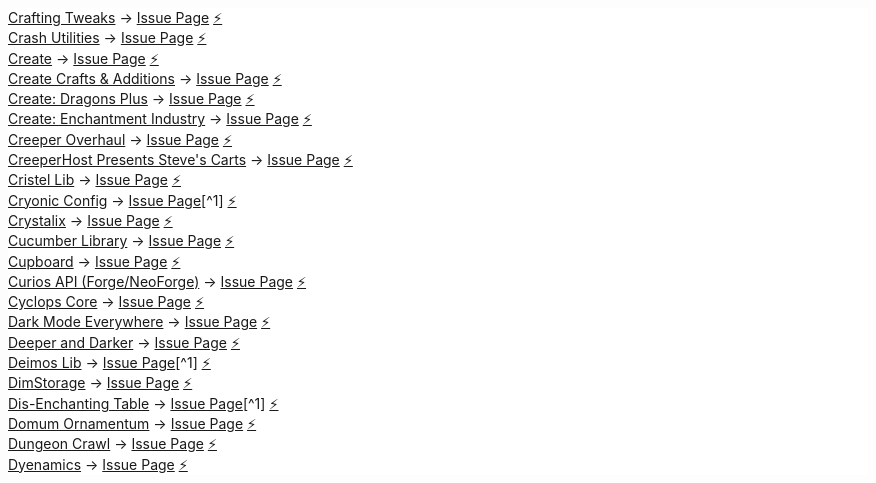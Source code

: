 [Crafting Tweaks](https://www.curseforge.com/minecraft/mc-mods/crafting-tweaks) -> [Issue Page](https://github.com/blay09/CraftingTweaks/issues) [⚡](https://github.com/blay09/CraftingTweaks/issues/new/choose)<br>
[Crash Utilities](https://www.curseforge.com/minecraft/mc-mods/crash-utilities) -> [Issue Page](https://github.com/Darkere/CrashUtilities/issues) [⚡](https://github.com/Darkere/CrashUtilities/issues/new/choose)<br>
[Create](https://www.curseforge.com/minecraft/mc-mods/create) -> [Issue Page](https://github.com/Creators-of-Create/Create/issues) [⚡](https://github.com/Creators-of-Create/Create/issues/new/choose)<br>
[Create Crafts & Additions](https://www.curseforge.com/minecraft/mc-mods/createaddition) -> [Issue Page](https://github.com/mrh0/createaddition/issues) [⚡](https://github.com/mrh0/createaddition/issues/new/choose)<br>
[Create: Dragons Plus](https://www.curseforge.com/minecraft/mc-mods/create-dragons-plus) -> [Issue Page](https://github.com/DragonsPlusMinecraft/CreateDragonsPlus/issues) [⚡](https://github.com/DragonsPlusMinecraft/CreateDragonsPlus/issues/new/choose)<br>
[Create: Enchantment Industry](https://www.curseforge.com/minecraft/mc-mods/create-enchantment-industry) -> [Issue Page](https://github.com/DragonsPlusMinecraft/CreateEnchantmentIndustry/issues) [⚡](https://github.com/DragonsPlusMinecraft/CreateEnchantmentIndustry/issues/new/choose)<br>
[Creeper Overhaul](https://www.curseforge.com/minecraft/mc-mods/creeper-overhaul) -> [Issue Page](https://github.com/Toadstool-Studios/Creeper-Overhaul/issues) [⚡](https://github.com/Toadstool-Studios/Creeper-Overhaul/issues/new/choose)<br>
[CreeperHost Presents Steve's Carts](https://www.curseforge.com/minecraft/mc-mods/creeperhost-presents-steves-carts) -> [Issue Page](https://github.com/CreeperHost/StevesCarts2) [⚡](https://github.com/CreeperHost/StevesCarts2/new/choose)<br>
[Cristel Lib](https://www.curseforge.com/minecraft/mc-mods/cristel-lib) -> [Issue Page](https://github.com/Cristelknight999/Cristel-Lib/issues) [⚡](https://github.com/Cristelknight999/Cristel-Lib/issues/new/choose)<br>
[Cryonic Config](https://www.curseforge.com/minecraft/mc-mods/cryonicconfig) -> [Issue Page](https://github.com/matthewperiut/cryonicconfig/issues)[^1] [⚡](https://github.com/matthewperiut/cryonicconfig/issues/new/choose)<br>
[Crystalix](https://www.curseforge.com/minecraft/mc-mods/crystalix) -> [Issue Page](https://github.com/Satherov/Crystalix/issues) [⚡](https://github.com/Satherov/Crystalix/issues/new/choose)<br>
[Cucumber Library](https://www.curseforge.com/minecraft/mc-mods/cucumber) -> [Issue Page](https://github.com/BlakeBr0/Cucumber/issues) [⚡](https://github.com/BlakeBr0/Cucumber/issues/new/choose)<br>
[Cupboard](https://www.curseforge.com/minecraft/mc-mods/cupboard) -> [Issue Page](https://github.com/someaddons/cupboard/issues) [⚡](https://github.com/someaddons/cupboard/issues/new/choose)<br>
[Curios API (Forge/NeoForge)](https://www.curseforge.com/minecraft/mc-mods/curios) -> [Issue Page](https://github.com/TheIllusiveC4/Curios/issues) [⚡](https://github.com/TheIllusiveC4/Curios/issues/new/choose)<br>
[Cyclops Core](https://www.curseforge.com/minecraft/mc-mods/cyclops-core) -> [Issue Page](https://github.com/CyclopsMC/CyclopsCore/issues) [⚡](https://github.com/CyclopsMC/CyclopsCore/issues/new/choose)<br>
[Dark Mode Everywhere](https://www.curseforge.com/minecraft/mc-mods/dark-mode-everywhere) -> [Issue Page](https://github.com/Buuz135/DarkModeEverywhere/issues) [⚡](https://github.com/Buuz135/DarkModeEverywhere/issues/new/choose)<br>
[Deeper and Darker](https://www.curseforge.com/minecraft/mc-mods/deeperdarker) -> [Issue Page](https://github.com/KyaniteMods/DeeperAndDarker/issues) [⚡](https://github.com/KyaniteMods/DeeperAndDarker/issues/new/choose)<br>
[Deimos Lib](https://www.curseforge.com/minecraft/mc-mods/deimos-fabric-forge-neoforge) -> [Issue Page](https://github.com/Mars-The-Planet/Deimos/issues)[^1] [⚡](https://github.com/Mars-The-Planet/Deimos/issues/new/choose)<br>
[DimStorage](https://www.curseforge.com/minecraft/mc-mods/dimstorage) -> [Issue Page](https://github.com/Edivad99/DimStorage/issues) [⚡](https://github.com/Edivad99/DimStorage/issues/new/choose)<br>
[Dis-Enchanting Table](https://www.curseforge.com/minecraft/mc-mods/dis-enchanting-table) -> [Issue Page](https://github.com/Cursee-Development/Dis-Enchanting-Table/issues)[^1] [⚡](https://github.com/Cursee-Development/Dis-Enchanting-Table/issues/new/choose)<br>
[Domum Ornamentum](https://www.curseforge.com/minecraft/mc-mods/domum-ornamentum) -> [Issue Page](https://github.com/ldtteam/Domum-Ornamentum/issues/new) [⚡](https://github.com/ldtteam/Domum-Ornamentum/issues/new/new/choose)<br>
[Dungeon Crawl](https://www.curseforge.com/minecraft/mc-mods/dungeon-crawl) -> [Issue Page](https://github.com/xyroc/DungeonCrawl/issues) [⚡](https://github.com/xyroc/DungeonCrawl/issues/new/choose)<br>
[Dyenamics](https://www.curseforge.com/minecraft/mc-mods/dyenamics) -> [Issue Page](https://github.com/JDKDigital/Dyenamics/issues) [⚡](https://github.com/JDKDigital/Dyenamics/issues/new/choose)<br>